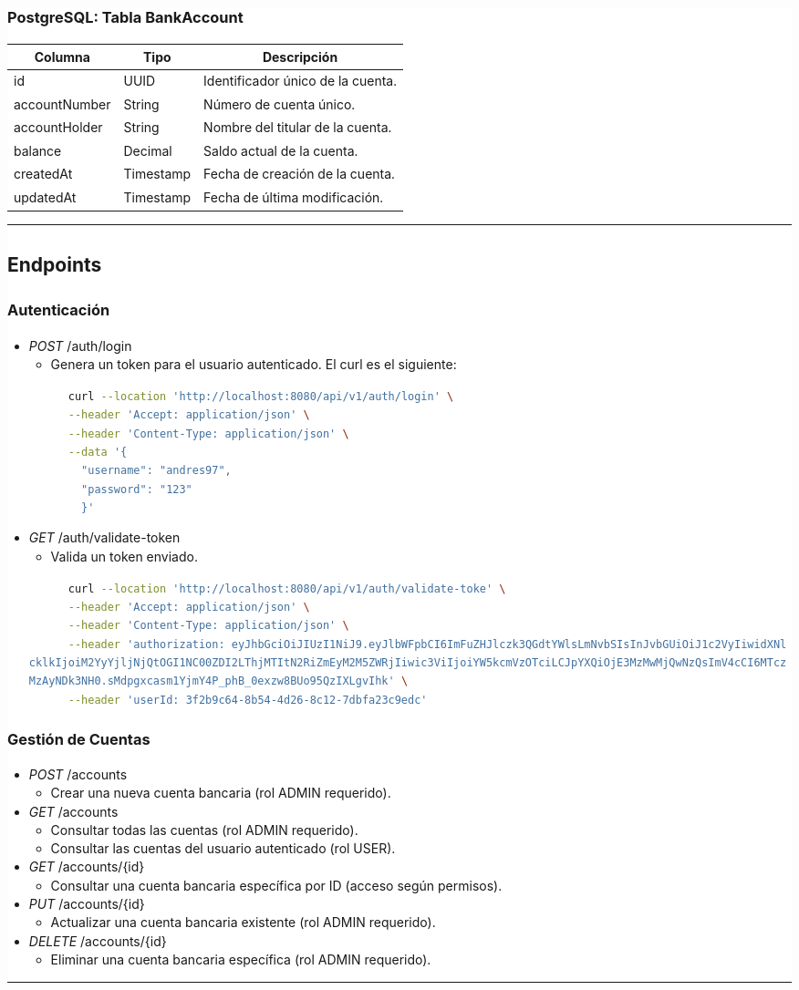 ### PostgreSQL: Tabla BankAccount
| Columna        | Tipo      | Descripción                            |
|----------------|-----------|----------------------------------------|
| id           | UUID      | Identificador único de la cuenta.      |
| accountNumber| String    | Número de cuenta único.                |
| accountHolder| String    | Nombre del titular de la cuenta.       |
| balance      | Decimal   | Saldo actual de la cuenta.             |
| createdAt    | Timestamp | Fecha de creación de la cuenta.        |
| updatedAt    | Timestamp | Fecha de última modificación.          |

---

## Endpoints

### Autenticación
- *POST* /auth/login
    - Genera un token para el usuario autenticado. El curl es el siguiente:
  ```bash
        curl --location 'http://localhost:8080/api/v1/auth/login' \
        --header 'Accept: application/json' \
        --header 'Content-Type: application/json' \
        --data '{
          "username": "andres97",
          "password": "123"
          }'
  ``` 
- *GET* /auth/validate-token
    - Valida un token enviado.
  ```bash
        curl --location 'http://localhost:8080/api/v1/auth/validate-toke' \
        --header 'Accept: application/json' \
        --header 'Content-Type: application/json' \
        --header 'authorization: eyJhbGciOiJIUzI1NiJ9.eyJlbWFpbCI6ImFuZHJlczk3QGdtYWlsLmNvbSIsInJvbGUiOiJ1c2VyIiwidXNlcklkIjoiM2YyYjljNjQtOGI1NC00ZDI2LThjMTItN2RiZmEyM2M5ZWRjIiwic3ViIjoiYW5kcmVzOTciLCJpYXQiOjE3MzMwMjQwNzQsImV4cCI6MTczMzAyNDk3NH0.sMdpgxcasm1YjmY4P_phB_0exzw8BUo95QzIXLgvIhk' \
        --header 'userId: 3f2b9c64-8b54-4d26-8c12-7dbfa23c9edc'
  ```

### Gestión de Cuentas
- *POST* /accounts
    - Crear una nueva cuenta bancaria (rol ADMIN requerido).
- *GET* /accounts
    - Consultar todas las cuentas (rol ADMIN requerido).
    - Consultar las cuentas del usuario autenticado (rol USER).
- *GET* /accounts/{id}
    - Consultar una cuenta bancaria específica por ID (acceso según permisos).
- *PUT* /accounts/{id}
    - Actualizar una cuenta bancaria existente (rol ADMIN requerido).
- *DELETE* /accounts/{id}
    - Eliminar una cuenta bancaria específica (rol ADMIN requerido).

---